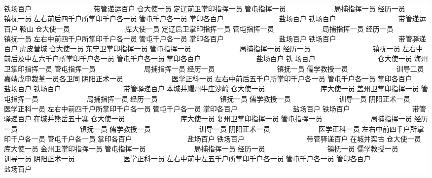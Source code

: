 铁场百户　　　　　　　　　带管递运百户
仓大使一员
定辽前卫掌印指挥一员
管屯指挥一员　　　　　　　局捕指挥一员
经历一员　　　　　　　　　镇抚一员
左右前后四千户所掌印千户各一员
管屯千户各一员
掌印各百户　　　　　　　　盐场百户
铁场百户　　　　　　　　　带管递运百户 鞍山
仓大使一员　　　　　　　　库大使一员
定辽后卫掌印指挥一员
管屯指挥一员　　　　　　　局捕指挥一员
经历一员　　　　　　　　　镇抚一员
左右中前四千户所掌印千户各一员
管屯千户各一员
掌印各百户　　　　　　　　盐场百户
铁场百户　　　　　　　　　带管驿递百户 虎皮营城
仓大使一员
东宁卫掌印指挥一员
管屯指挥一员　　　　　　　局捕指挥一员
经历一员　　　　　　　　　镇抚一员
左右中前后及中左六千户所掌印千户各一员
管屯千户各一员
掌印各百户　　　　　　　　盐场百户
铁
场百户　　　　　　　　　仓大使一员
海州卫掌印指挥一员
管屯指挥一员　　　　　　　局捕指挥一员
经历一员　　　　　　　　　镇抚一员
儒学教授一员　　　　　　　训导二员 嘉靖戊申裁革一员各卫同
阴阳正术一员　　　　　　　医学正科一员
左右中前后五千户所掌印千户各一员
管屯千户各一员
掌印各百户　　　　　　　　盐场百户
铁场百户　　　　　　　　　带管驿递百户 本城并耀州牛庄沙岭
仓大使一员　　　　　　　　库大使一员
盖州卫掌印指挥一员
管屯指挥一员　　　　　　　局捕指挥一员
经历一员　　　　　　　　　镇抚一员
儒学教授一员　　　　　　　训导一员
阴阳正术一员　　　　　　　医学正科一员
左右中前四千户所掌印千户各一员
管屯千户各一员
掌印各百户　　　　　　　　盐场百户
铁场百户　　　　　　　　　带管驿递百户 在城并熊岳五十寨
仓大使一员　　　　　　　　库大使一员
复州卫掌印指挥一员
管屯指挥一员　　　　　　　局捕指挥一员
经历一员　　　　　　　　　镇抚一员
儒学教授一员　　　　　　　训导一员
阴阳正术一员　　　　　　　医学正科一员
左右中前四千户所掌印千户各一员
管屯千户各一员
掌印各百户　　　　　　　　盐场百户
铁场百户　　　　　　　　　带管驿递百户 在城并栾古
仓大使一员　　　　　　　　库大使一员
金州卫掌印指挥一员
管屯指挥一员　　　　　　　局捕指挥一员
经历一员　　　　　　　　　镇抚一员
儒学教授一员　　　　　　　训导一员
阴阳正术一员　　　　　　　医学正科一员
左右中前中左五千户所掌印千户各一员
管屯千户各一员
管印各百户　　　　　　　　盐场百户